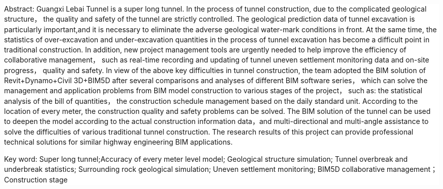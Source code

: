 Abstract: Guangxi Lebai Tunnel is a super long tunnel. In the process of tunnel construction, due to the complicated geological structure， the quality and safety of the tunnel are strictly controlled. The geological prediction data of tunnel excavation is particularly important,and it is necessary to eliminate the adverse geological water-mark conditions in front. At the same time, the statistics of over-excavation and under-excavation quantities in the process of tunnel excavation has become a difficult point in traditional construction. In addition, new project management tools are urgently needed to help improve the efficiency of collaborative management， such as real-time recording and updating of tunnel uneven settlement monitoring data and on-site progress， quality and safety. In view of the above key difficulties in tunnel construction, the team adopted the BIM solution of Revit+Dynamo+Civil 3D+BIM5D after several comparisons and analyses of different BIM software series， which can solve the management and application problems from BIM model construction to various stages of the project， such as: the statistical analysis of the bill of quantities， the construction schedule management based on the daily standard unit. According to the location of every meter, the construction quality and safety problems can be solved. The BIM solution of the tunnel can be used to deepen the model according to the actual construction information data，and multi-directional and multi-angle assistance to solve the difficulties of various traditional tunnel construction. The research results of this project can provide professional technical solutions for similar highway engineering BIM applications.

Key word: Super long tunnel;Accuracy of every meter level model; Geological structure simulation; Tunnel overbreak and underbreak statistics; Surrounding rock geological simulation; Uneven settlement monitoring; BIM5D collaborative management； Construction stage